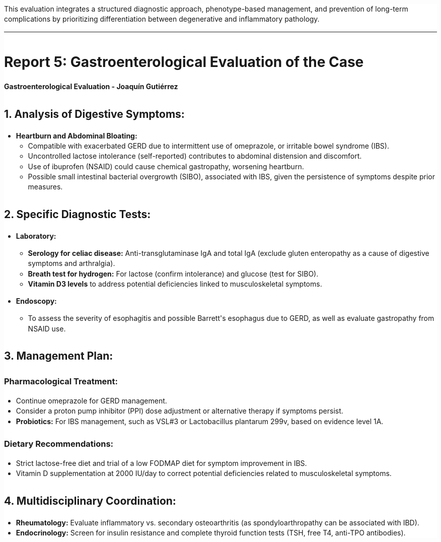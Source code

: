 This evaluation integrates a structured diagnostic approach, phenotype-based management, and prevention of long-term complications by prioritizing differentiation between degenerative and inflammatory pathology.

---


# Report 5:  Gastroenterological Evaluation of the Case

**Gastroenterological Evaluation - Joaquín Gutiérrez**

## 1. Analysis of Digestive Symptoms:
- **Heartburn and Abdominal Bloating:**  
  - Compatible with exacerbated GERD due to intermittent use of omeprazole, or irritable bowel syndrome (IBS).  
  - Uncontrolled lactose intolerance (self-reported) contributes to abdominal distension and discomfort.  
  - Use of ibuprofen (NSAID) could cause chemical gastropathy, worsening heartburn.  
  - Possible small intestinal bacterial overgrowth (SIBO), associated with IBS, given the persistence of symptoms despite prior measures.

## 2. Specific Diagnostic Tests:
- **Laboratory:**
  - **Serology for celiac disease:** Anti-transglutaminase IgA and total IgA (exclude gluten enteropathy as a cause of digestive symptoms and arthralgia).
  - **Breath test for hydrogen:** For lactose (confirm intolerance) and glucose (test for SIBO).
  - **Vitamin D3 levels** to address potential deficiencies linked to musculoskeletal symptoms.
  
- **Endoscopy:**
  - To assess the severity of esophagitis and possible Barrett's esophagus due to GERD, as well as evaluate gastropathy from NSAID use.

## 3. Management Plan:
### Pharmacological Treatment:
- Continue omeprazole for GERD management.
- Consider a proton pump inhibitor (PPI) dose adjustment or alternative therapy if symptoms persist.
- **Probiotics:** For IBS management, such as VSL#3 or Lactobacillus plantarum 299v, based on evidence level 1A.

### Dietary Recommendations:
- Strict lactose-free diet and trial of a low FODMAP diet for symptom improvement in IBS.
- Vitamin D supplementation at 2000 IU/day to correct potential deficiencies related to musculoskeletal symptoms.
  
## 4. Multidisciplinary Coordination:
- **Rheumatology:** Evaluate inflammatory vs. secondary osteoarthritis (as spondyloarthropathy can be associated with IBD).
- **Endocrinology:** Screen for insulin resistance and complete thyroid function tests (TSH, free T4, anti-TPO antibodies).
